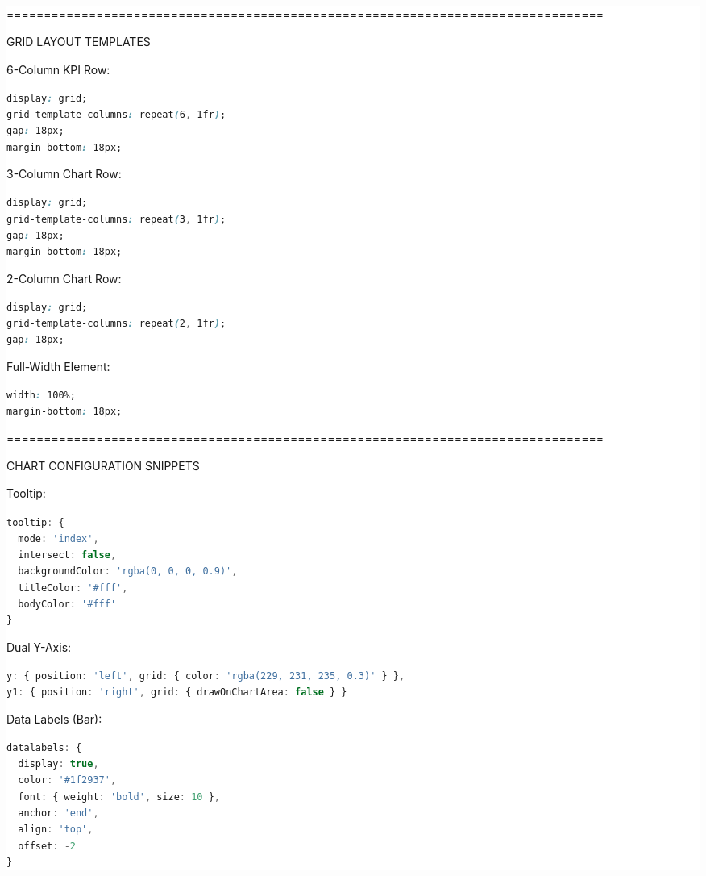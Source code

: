 ================================================================================

GRID LAYOUT TEMPLATES

6-Column KPI Row:
```css
display: grid;
grid-template-columns: repeat(6, 1fr);
gap: 18px;
margin-bottom: 18px;
```

3-Column Chart Row:
```css
display: grid;
grid-template-columns: repeat(3, 1fr);
gap: 18px;
margin-bottom: 18px;
```

2-Column Chart Row:
```css
display: grid;
grid-template-columns: repeat(2, 1fr);
gap: 18px;
```

Full-Width Element:
```css
width: 100%;
margin-bottom: 18px;
```

================================================================================

CHART CONFIGURATION SNIPPETS

Tooltip:
```typescript
tooltip: {
  mode: 'index',
  intersect: false,
  backgroundColor: 'rgba(0, 0, 0, 0.9)',
  titleColor: '#fff',
  bodyColor: '#fff'
}
```

Dual Y-Axis:
```typescript
y: { position: 'left', grid: { color: 'rgba(229, 231, 235, 0.3)' } },
y1: { position: 'right', grid: { drawOnChartArea: false } }
```

Data Labels (Bar):
```typescript
datalabels: {
  display: true,
  color: '#1f2937',
  font: { weight: 'bold', size: 10 },
  anchor: 'end',
  align: 'top',
  offset: -2
}
```
